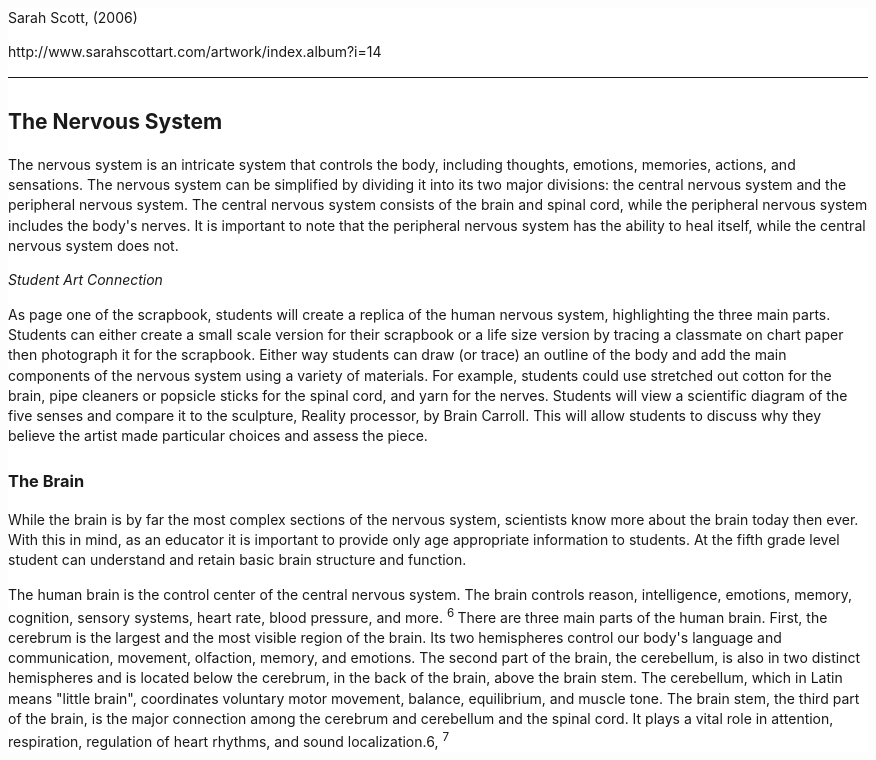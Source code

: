 </i>
Sarah Scott, (2006)
</p>
<p>
http://www.sarahscottart.com/artwork/index.album?i=14
</p>
<hr/>
<h2>
The Nervous System
</h2>
<p>
The nervous system is an intricate system that controls the body, including thoughts, emotions, memories, actions, and sensations. The nervous system can be simplified by dividing it into its two major divisions: the central nervous system and the peripheral nervous system. The central nervous system consists of the brain and spinal cord, while the peripheral nervous system includes the body's nerves. It is important to note that the peripheral nervous system has the ability to heal itself, while the central nervous system does not.
</p>
<p>
<i>
Student Art Connection
</i>
</p>
<p>
As page one of the scrapbook, students will create a replica of the human nervous system, highlighting the three main parts. Students can either create a small scale version for their scrapbook or a life size version by tracing a classmate on chart paper then photograph it for the scrapbook. Either way students can draw (or trace) an outline of the body and add the main components of the nervous system using a variety of materials. For example, students could use stretched out cotton for the brain, pipe cleaners or popsicle sticks for the spinal cord, and yarn for the nerves. Students will view a scientific diagram of the five senses and compare it to the sculpture, Reality processor, by Brain Carroll. This will allow students to discuss why they believe the artist made particular choices and assess the piece.
</p>
<p>
<i>
</i>
</p>
<h3>
The Brain
</h3>
<p>
While the brain is by far the most complex sections of the nervous system, scientists know more about the brain today then ever. With this in mind, as an educator it is important to provide only age appropriate information to students. At the fifth grade level student can understand and retain basic brain structure and function.
</p>
<p>
The human brain is the control center of the central nervous system. The brain controls reason, intelligence, emotions, memory, cognition, sensory systems, heart rate, blood pressure, and more.
<sup>
6
</sup>
There are three main parts of the human brain. First, the cerebrum is the largest and the most visible region of the brain. Its two hemispheres control our body's language and communication, movement, olfaction, memory, and emotions. The second part of the brain, the cerebellum, is also in two distinct hemispheres and is located below the cerebrum, in the back of the brain, above the brain stem. The cerebellum, which in Latin means "little brain", coordinates voluntary motor movement, balance, equilibrium, and muscle tone. The brain stem, the third part of the brain, is the major connection among the cerebrum and cerebellum and the spinal cord. It plays a vital role in attention, respiration, regulation of heart rhythms, and sound localization.6,
<sup>
7
</sup>